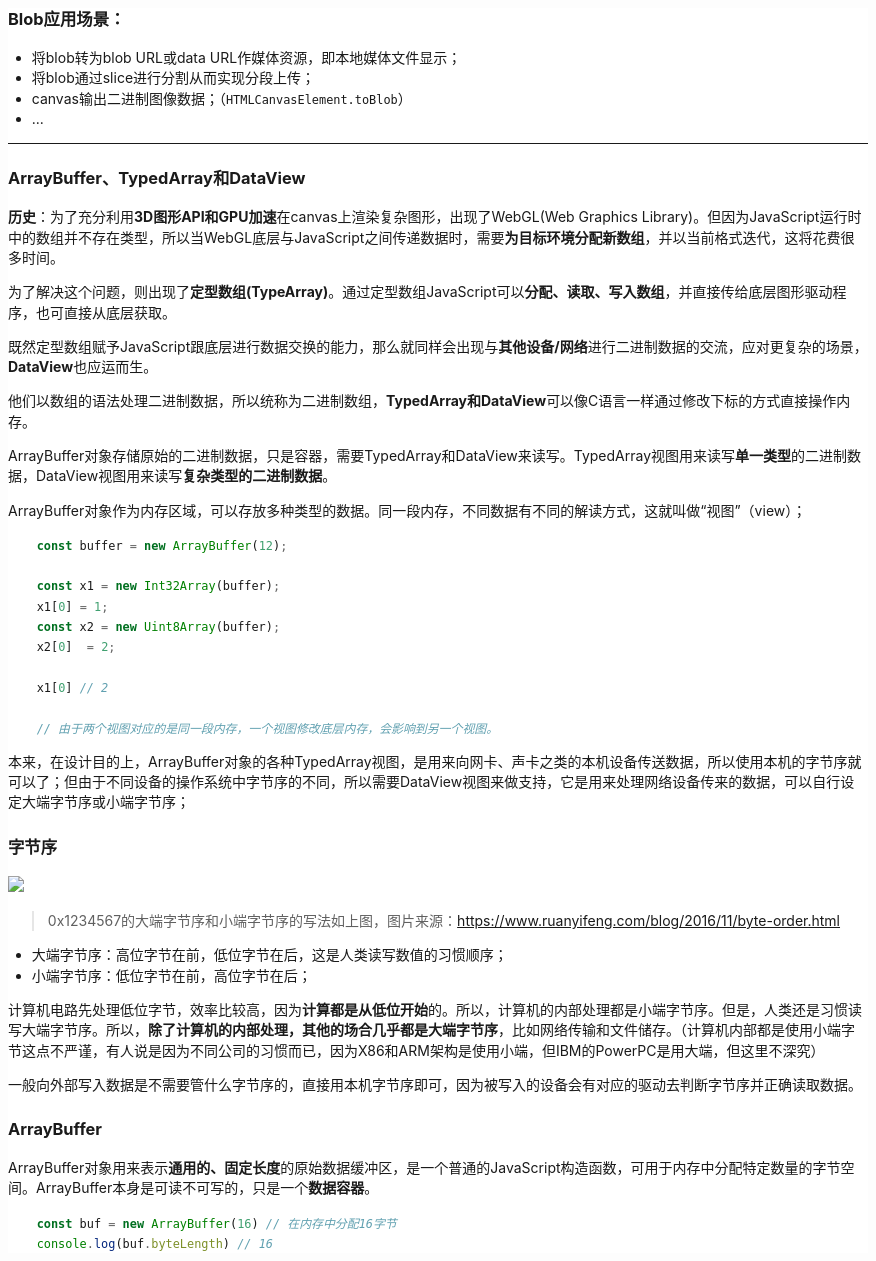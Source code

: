 ### Blob应用场景：
- 将blob转为blob URL或data URL作媒体资源，即本地媒体文件显示；
- 将blob通过slice进行分割从而实现分段上传；
- canvas输出二进制图像数据；（`HTMLCanvasElement.toBlob`）
- ...

-----

### ArrayBuffer、TypedArray和DataView
**历史**：为了充分利用**3D图形API和GPU加速**在canvas上渲染复杂图形，出现了WebGL(Web Graphics Library)。但因为JavaScript运行时中的数组并不存在类型，所以当WebGL底层与JavaScript之间传递数据时，需要**为目标环境分配新数组**，并以当前格式迭代，这将花费很多时间。

为了解决这个问题，则出现了**定型数组(TypeArray)**。通过定型数组JavaScript可以**分配、读取、写入数组**，并直接传给底层图形驱动程序，也可直接从底层获取。

既然定型数组赋予JavaScript跟底层进行数据交换的能力，那么就同样会出现与**其他设备/网络**进行二进制数据的交流，应对更复杂的场景，**DataView**也应运而生。

他们以数组的语法处理二进制数据，所以统称为二进制数组，**TypedArray和DataView**可以像C语言一样通过修改下标的方式直接操作内存。

ArrayBuffer对象存储原始的二进制数据，只是容器，需要TypedArray和DataView来读写。TypedArray视图用来读写**单一类型**的二进制数据，DataView视图用来读写**复杂类型的二进制数据**。

ArrayBuffer对象作为内存区域，可以存放多种类型的数据。同一段内存，不同数据有不同的解读方式，这就叫做“视图”（view）；
```js
    const buffer = new ArrayBuffer(12);

    const x1 = new Int32Array(buffer);
    x1[0] = 1;
    const x2 = new Uint8Array(buffer);
    x2[0]  = 2;
    
    x1[0] // 2
    
    // 由于两个视图对应的是同一段内存，一个视图修改底层内存，会影响到另一个视图。
```

本来，在设计目的上，ArrayBuffer对象的各种TypedArray视图，是用来向网卡、声卡之类的本机设备传送数据，所以使用本机的字节序就可以了；但由于不同设备的操作系统中字节序的不同，所以需要DataView视图来做支持，它是用来处理网络设备传来的数据，可以自行设定大端字节序或小端字节序；

### 字节序
![](https://p3-juejin.byteimg.com/tos-cn-i-k3u1fbpfcp/4bde830e05ce41f6b8d020e6d10bafb9~tplv-k3u1fbpfcp-zoom-1.image)
> 0x1234567的大端字节序和小端字节序的写法如上图，图片来源：https://www.ruanyifeng.com/blog/2016/11/byte-order.html

- 大端字节序：高位字节在前，低位字节在后，这是人类读写数值的习惯顺序；
- 小端字节序：低位字节在前，高位字节在后；

计算机电路先处理低位字节，效率比较高，因为**计算都是从低位开始**的。所以，计算机的内部处理都是小端字节序。但是，人类还是习惯读写大端字节序。所以，**除了计算机的内部处理，其他的场合几乎都是大端字节序**，比如网络传输和文件储存。（计算机内部都是使用小端字节这点不严谨，有人说是因为不同公司的习惯而已，因为X86和ARM架构是使用小端，但IBM的PowerPC是用大端，但这里不深究）

一般向外部写入数据是不需要管什么字节序的，直接用本机字节序即可，因为被写入的设备会有对应的驱动去判断字节序并正确读取数据。

### ArrayBuffer
ArrayBuffer对象用来表示**通用的、固定长度**的原始数据缓冲区，是一个普通的JavaScript构造函数，可用于内存中分配特定数量的字节空间。ArrayBuffer本身是可读不可写的，只是一个**数据容器**。
```js
    const buf = new ArrayBuffer(16) // 在内存中分配16字节
    console.log(buf.byteLength) // 16
```
